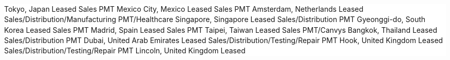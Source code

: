 </tr>
<tr>
<td>Tokyo, Japan</td>
<td>Leased</td>
<td>Sales</td>
<td>PMT</td>
</tr>
<tr>
<td>Mexico City, Mexico</td>
<td>Leased</td>
<td>Sales</td>
<td>PMT</td>
</tr>
<tr>
<td>Amsterdam, Netherlands</td>
<td>Leased</td>
<td>Sales/Distribution/Manufacturing</td>
<td>PMT/Healthcare</td>
</tr>
<tr>
<td>Singapore, Singapore</td>
<td>Leased</td>
<td>Sales/Distribution</td>
<td>PMT</td>
</tr>
<tr>
<td>Gyeonggi-do, South Korea</td>
<td>Leased</td>
<td>Sales</td>
<td>PMT</td>
</tr>
<tr>
<td>Madrid, Spain</td>
<td>Leased</td>
<td>Sales</td>
<td>PMT</td>
</tr>
<tr>
<td>Taipei, Taiwan</td>
<td>Leased</td>
<td>Sales</td>
<td>PMT/Canvys</td>
</tr>
<tr>
<td>Bangkok, Thailand</td>
<td>Leased</td>
<td>Sales/Distribution</td>
<td>PMT</td>
</tr>
<tr>
<td>Dubai, United Arab Emirates</td>
<td>Leased</td>
<td>Sales/Distribution/Testing/Repair</td>
<td>PMT</td>
</tr>
<tr>
<td>Hook, United Kingdom</td>
<td>Leased</td>
<td>Sales/Distribution/Testing/Repair</td>
<td>PMT</td>
</tr>
<tr>
<td>Lincoln, United Kingdom</td>
<td>Leased</td>